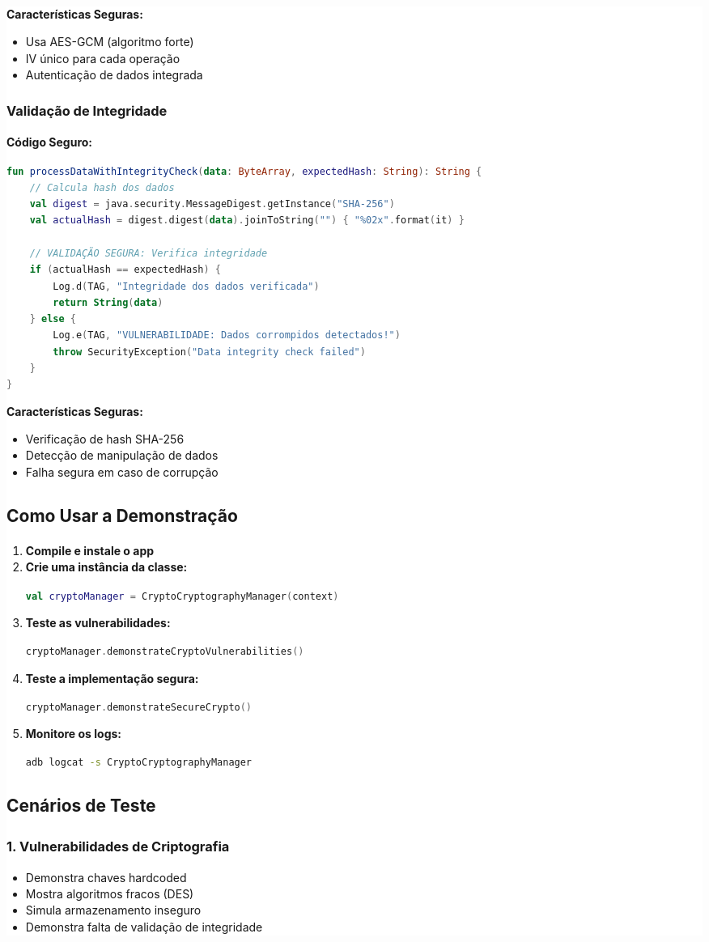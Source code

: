 
**Características Seguras:**
- Usa AES-GCM (algoritmo forte)
- IV único para cada operação
- Autenticação de dados integrada

### Validação de Integridade

**Código Seguro:**
```kotlin
fun processDataWithIntegrityCheck(data: ByteArray, expectedHash: String): String {
    // Calcula hash dos dados
    val digest = java.security.MessageDigest.getInstance("SHA-256")
    val actualHash = digest.digest(data).joinToString("") { "%02x".format(it) }
    
    // VALIDAÇÃO SEGURA: Verifica integridade
    if (actualHash == expectedHash) {
        Log.d(TAG, "Integridade dos dados verificada")
        return String(data)
    } else {
        Log.e(TAG, "VULNERABILIDADE: Dados corrompidos detectados!")
        throw SecurityException("Data integrity check failed")
    }
}
```

**Características Seguras:**
- Verificação de hash SHA-256
- Detecção de manipulação de dados
- Falha segura em caso de corrupção

## Como Usar a Demonstração

1. **Compile e instale o app**
2. **Crie uma instância da classe:**
   ```kotlin
   val cryptoManager = CryptoCryptographyManager(context)
   ```
3. **Teste as vulnerabilidades:**
   ```kotlin
   cryptoManager.demonstrateCryptoVulnerabilities()
   ```
4. **Teste a implementação segura:**
   ```kotlin
   cryptoManager.demonstrateSecureCrypto()
   ```
5. **Monitore os logs:**
   ```bash
   adb logcat -s CryptoCryptographyManager
   ```

## Cenários de Teste

### 1. Vulnerabilidades de Criptografia
- Demonstra chaves hardcoded
- Mostra algoritmos fracos (DES)
- Simula armazenamento inseguro
- Demonstra falta de validação de integridade
